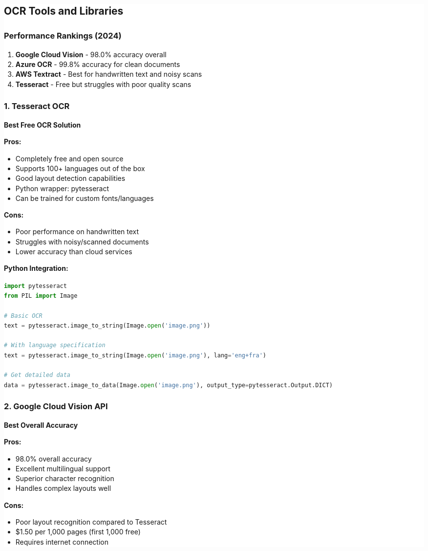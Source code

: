 ## OCR Tools and Libraries

### Performance Rankings (2024)
1. **Google Cloud Vision** - 98.0% accuracy overall
2. **Azure OCR** - 99.8% accuracy for clean documents
3. **AWS Textract** - Best for handwritten text and noisy scans
4. **Tesseract** - Free but struggles with poor quality scans

### 1. Tesseract OCR
**Best Free OCR Solution**

**Pros:**
- Completely free and open source
- Supports 100+ languages out of the box
- Good layout detection capabilities
- Python wrapper: pytesseract
- Can be trained for custom fonts/languages

**Cons:**
- Poor performance on handwritten text
- Struggles with noisy/scanned documents
- Lower accuracy than cloud services

**Python Integration:**
```python
import pytesseract
from PIL import Image

# Basic OCR
text = pytesseract.image_to_string(Image.open('image.png'))

# With language specification
text = pytesseract.image_to_string(Image.open('image.png'), lang='eng+fra')

# Get detailed data
data = pytesseract.image_to_data(Image.open('image.png'), output_type=pytesseract.Output.DICT)
```

### 2. Google Cloud Vision API
**Best Overall Accuracy**

**Pros:**
- 98.0% overall accuracy
- Excellent multilingual support
- Superior character recognition
- Handles complex layouts well

**Cons:**
- Poor layout recognition compared to Tesseract
- $1.50 per 1,000 pages (first 1,000 free)
- Requires internet connection
